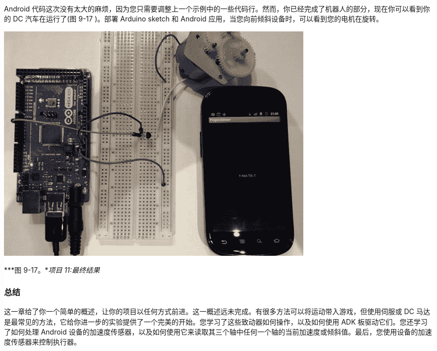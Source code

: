 Android 代码这次没有太大的麻烦，因为您只需要调整上一个示例中的一些代码行。然而，你已经完成了机器人的部分，现在你可以看到你的 DC 汽车在运行了(图 9-17 )。部署 Arduino sketch 和 Android 应用，当您向前倾斜设备时，可以看到您的电机在旋转。

![images](img/9781430241973_Fig09-17.jpg)

***图 9-17。**项目 11:最终结果*

### 总结

这一章给了你一个简单的概述，让你的项目以任何方式前进。这一概述远未完成。有很多方法可以将运动带入游戏，但使用伺服或 DC 马达是最常见的方法，它给你进一步的实验提供了一个完美的开始。您学习了这些致动器如何操作，以及如何使用 ADK 板驱动它们。您还学习了如何处理 Android 设备的加速度传感器，以及如何使用它来读取其三个轴中任何一个轴的当前加速度或倾斜值。最后，您使用设备的加速度传感器来控制执行器。